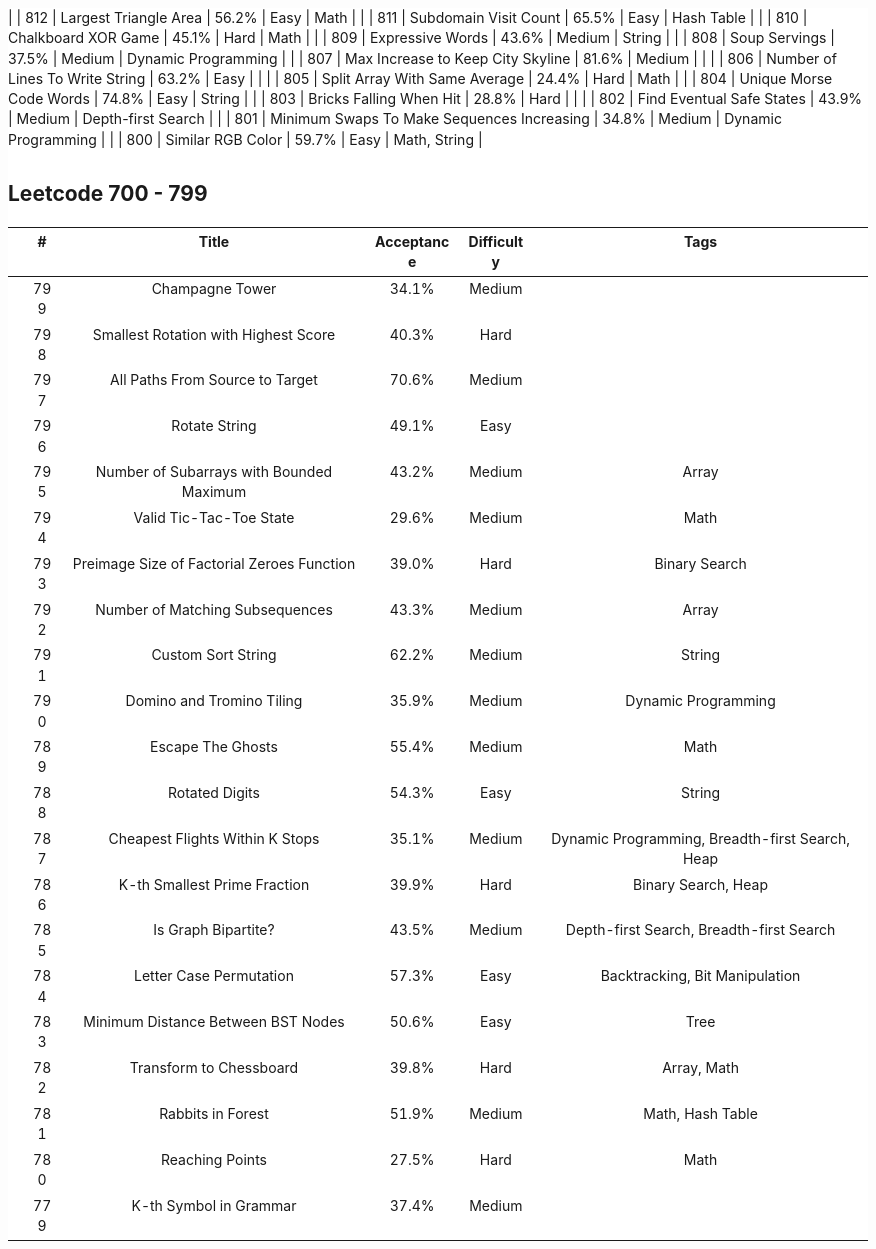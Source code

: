  |   | 812 | Largest Triangle Area | 56.2% | Easy | Math |
 |   | 811 | Subdomain Visit Count | 65.5% | Easy | Hash Table |
 |   | 810 | Chalkboard XOR Game | 45.1% | Hard | Math |
 |   | 809 | Expressive Words | 43.6% | Medium | String |
 |   | 808 | Soup Servings | 37.5% | Medium | Dynamic Programming |
 |   | 807 | Max Increase to Keep City Skyline | 81.6% | Medium |  |
 |   | 806 | Number of Lines To Write String | 63.2% | Easy |  |
 |   | 805 | Split Array With Same Average | 24.4% | Hard | Math |
 |   | 804 | Unique Morse Code Words | 74.8% | Easy | String |
 |   | 803 | Bricks Falling When Hit | 28.8% | Hard |  |
 |   | 802 | Find Eventual Safe States | 43.9% | Medium | Depth-first Search |
 |   | 801 | Minimum Swaps To Make Sequences Increasing | 34.8% | Medium | Dynamic Programming |
 |   | 800 | Similar RGB Color | 59.7% | Easy | Math, String |

## Leetcode 700 - 799 
|  | # | Title | Acceptance | Difficulty | Tags |
|:--:|:--:|:--:|:--:|:--:|:--:| 
 |   | 799 | Champagne Tower | 34.1% | Medium |  |
 |   | 798 | Smallest Rotation with Highest Score | 40.3% | Hard |  |
 |   | 797 | All Paths From Source to Target | 70.6% | Medium |  |
 |   | 796 | Rotate String | 49.1% | Easy |  |
 |   | 795 | Number of Subarrays with Bounded Maximum | 43.2% | Medium | Array |
 |   | 794 | Valid Tic-Tac-Toe State | 29.6% | Medium | Math |
 |   | 793 | Preimage Size of Factorial Zeroes Function | 39.0% | Hard | Binary Search |
 |   | 792 | Number of Matching Subsequences | 43.3% | Medium | Array |
 |   | 791 | Custom Sort String | 62.2% | Medium | String |
 |   | 790 | Domino and Tromino Tiling | 35.9% | Medium | Dynamic Programming |
 |   | 789 | Escape The Ghosts | 55.4% | Medium | Math |
 |   | 788 | Rotated Digits | 54.3% | Easy | String |
 |   | 787 | Cheapest Flights Within K Stops | 35.1% | Medium | Dynamic Programming, Breadth-first Search, Heap |
 |   | 786 | K-th Smallest Prime Fraction | 39.9% | Hard | Binary Search, Heap |
 |   | 785 | Is Graph Bipartite? | 43.5% | Medium | Depth-first Search, Breadth-first Search |
 |   | 784 | Letter Case Permutation | 57.3% | Easy | Backtracking, Bit Manipulation |
 |   | 783 | Minimum Distance Between BST Nodes | 50.6% | Easy | Tree |
 |   | 782 | Transform to Chessboard | 39.8% | Hard | Array, Math |
 |   | 781 | Rabbits in Forest | 51.9% | Medium | Math, Hash Table |
 |   | 780 | Reaching Points | 27.5% | Hard | Math |
 |   | 779 | K-th Symbol in Grammar | 37.4% | Medium |  |